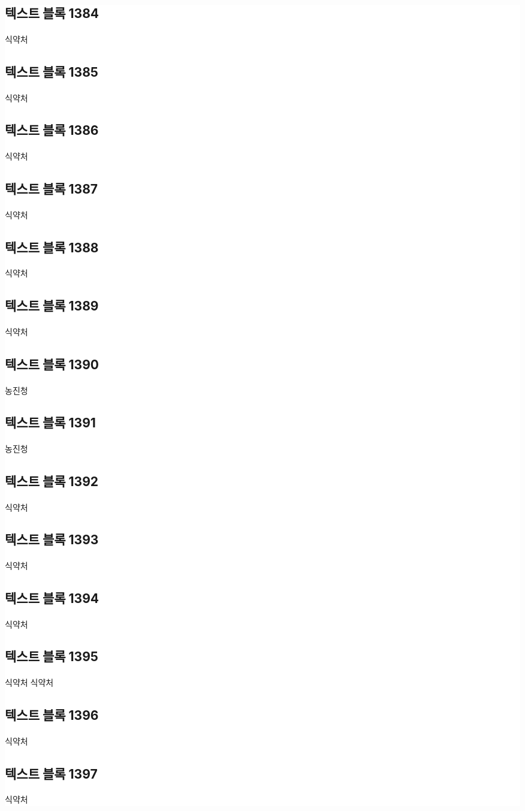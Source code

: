 ## 텍스트 블록 1384
식약처

## 텍스트 블록 1385
식약처

## 텍스트 블록 1386
식약처

## 텍스트 블록 1387
식약처

## 텍스트 블록 1388
식약처

## 텍스트 블록 1389
식약처

## 텍스트 블록 1390
농진청

## 텍스트 블록 1391
농진청

## 텍스트 블록 1392
식약처

## 텍스트 블록 1393
식약처

## 텍스트 블록 1394
식약처

## 텍스트 블록 1395
식약처 식약처

## 텍스트 블록 1396
식약처

## 텍스트 블록 1397
식약처
